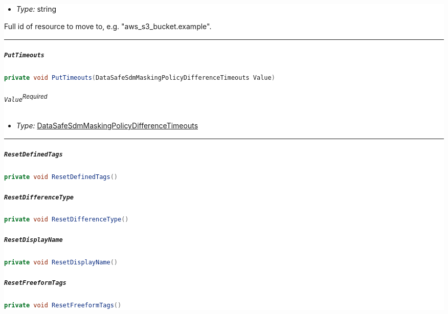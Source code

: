 - *Type:* string

Full id of resource to move to, e.g. "aws_s3_bucket.example".

---

##### `PutTimeouts` <a name="PutTimeouts" id="rhizo-co-terraform-provider-oci.dataSafeSdmMaskingPolicyDifference.DataSafeSdmMaskingPolicyDifference.putTimeouts"></a>

```csharp
private void PutTimeouts(DataSafeSdmMaskingPolicyDifferenceTimeouts Value)
```

###### `Value`<sup>Required</sup> <a name="Value" id="rhizo-co-terraform-provider-oci.dataSafeSdmMaskingPolicyDifference.DataSafeSdmMaskingPolicyDifference.putTimeouts.parameter.value"></a>

- *Type:* <a href="#rhizo-co-terraform-provider-oci.dataSafeSdmMaskingPolicyDifference.DataSafeSdmMaskingPolicyDifferenceTimeouts">DataSafeSdmMaskingPolicyDifferenceTimeouts</a>

---

##### `ResetDefinedTags` <a name="ResetDefinedTags" id="rhizo-co-terraform-provider-oci.dataSafeSdmMaskingPolicyDifference.DataSafeSdmMaskingPolicyDifference.resetDefinedTags"></a>

```csharp
private void ResetDefinedTags()
```

##### `ResetDifferenceType` <a name="ResetDifferenceType" id="rhizo-co-terraform-provider-oci.dataSafeSdmMaskingPolicyDifference.DataSafeSdmMaskingPolicyDifference.resetDifferenceType"></a>

```csharp
private void ResetDifferenceType()
```

##### `ResetDisplayName` <a name="ResetDisplayName" id="rhizo-co-terraform-provider-oci.dataSafeSdmMaskingPolicyDifference.DataSafeSdmMaskingPolicyDifference.resetDisplayName"></a>

```csharp
private void ResetDisplayName()
```

##### `ResetFreeformTags` <a name="ResetFreeformTags" id="rhizo-co-terraform-provider-oci.dataSafeSdmMaskingPolicyDifference.DataSafeSdmMaskingPolicyDifference.resetFreeformTags"></a>

```csharp
private void ResetFreeformTags()
```
